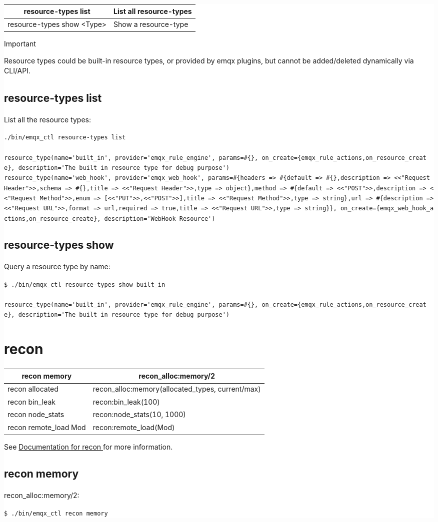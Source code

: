 resource-types list        |  List all resource-types 
---------------------------|--------------------------
resource-types show \<Type> |  Show a resource-type    



Important 

Resource types could be built-in resource types, or provided by emqx plugins, but cannot be added/deleted dynamically via CLI/API. 

##  resource-types list 

List all the resource types: 
    
    
    ./bin/emqx_ctl resource-types list
    
    resource_type(name='built_in', provider='emqx_rule_engine', params=#{}, on_create={emqx_rule_actions,on_resource_create}, description='The built in resource type for debug purpose')
    resource_type(name='web_hook', provider='emqx_web_hook', params=#{headers => #{default => #{},description => <<"Request Header">>,schema => #{},title => <<"Request Header">>,type => object},method => #{default => <<"POST">>,description => <<"Request Method">>,enum => [<<"PUT">>,<<"POST">>],title => <<"Request Method">>,type => string},url => #{description => <<"Request URL">>,format => url,required => true,title => <<"Request URL">>,type => string}}, on_create={emqx_web_hook_actions,on_resource_create}, description='WebHook Resource')

##  resource-types show 

Query a resource type by name: 
    
    
    $ ./bin/emqx_ctl resource-types show built_in
    
    resource_type(name='built_in', provider='emqx_rule_engine', params=#{}, on_create={emqx_rule_actions,on_resource_create}, description='The built in resource type for debug purpose')

#  recon 

recon memory          |  recon_alloc:memory/2                             
----------------------|---------------------------------------------------
recon allocated       |  recon_alloc:memory(allocated_types, current/max) 
recon bin_leak        |  recon:bin_leak(100)                              
recon node_stats      |  recon:node_stats(10, 1000)                       
recon remote_load Mod |  recon:remote_load(Mod)                           



See [ Documentation for recon ](http://ferd.github.io/recon/) for more information. 

##  recon memory 

recon_alloc:memory/2: 
    
    
    $ ./bin/emqx_ctl recon memory
    